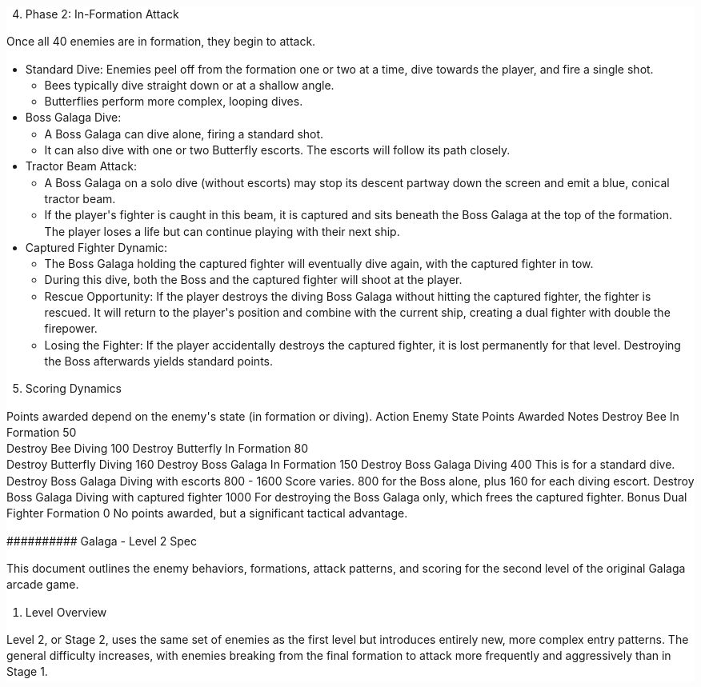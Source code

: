 
4. Phase 2: In-Formation Attack

Once all 40 enemies are in formation, they begin to attack.
* Standard Dive: Enemies peel off from the formation one or two at a time, dive towards the player, and fire a single shot.
    * Bees typically dive straight down or at a shallow angle.
    * Butterflies perform more complex, looping dives.
* Boss Galaga Dive:
    * A Boss Galaga can dive alone, firing a standard shot.
    * It can also dive with one or two Butterfly escorts. The escorts will follow its path closely.
* Tractor Beam Attack:
    * A Boss Galaga on a solo dive (without escorts) may stop its descent partway down the screen and emit a blue, conical tractor beam.
    * If the player's fighter is caught in this beam, it is captured and sits beneath the Boss Galaga at the top of the formation. The player loses a life but can continue playing with their next ship.
* Captured Fighter Dynamic:
    * The Boss Galaga holding the captured fighter will eventually dive again, with the captured fighter in tow.
    * During this dive, both the Boss and the captured fighter will shoot at the player.
    * Rescue Opportunity: If the player destroys the diving Boss Galaga without hitting the captured fighter, the fighter is rescued. It will return to the player's position and combine with the current ship, creating a dual fighter with double the firepower.
    * Losing the Fighter: If the player accidentally destroys the captured fighter, it is lost permanently for that level. Destroying the Boss afterwards yields standard points.


5. Scoring Dynamics

Points awarded depend on the enemy's state (in formation or diving).
Action	Enemy	State	Points Awarded	Notes
Destroy	Bee	In Formation	50	
Destroy	Bee	Diving	100	
Destroy	Butterfly	In Formation	80	
Destroy	Butterfly	Diving	160	
Destroy	Boss Galaga	In Formation	150	
Destroy	Boss Galaga	Diving	400	This is for a standard dive.
Destroy	Boss Galaga	Diving with escorts	800 - 1600	Score varies. 800 for the Boss alone, plus 160 for each diving escort.
Destroy	Boss Galaga	Diving with captured fighter	1000	For destroying the Boss Galaga only, which frees the captured fighter.
Bonus	Dual Fighter	Formation	0	No points awarded, but a significant tactical advantage.

##########
Galaga - Level 2 Spec

This document outlines the enemy behaviors, formations, attack patterns, and scoring for the second level of the original Galaga arcade game.


1. Level Overview

Level 2, or Stage 2, uses the same set of enemies as the first level but introduces entirely new, more complex entry patterns. The general difficulty increases, with enemies breaking from the final formation to attack more frequently and aggressively than in Stage 1.

